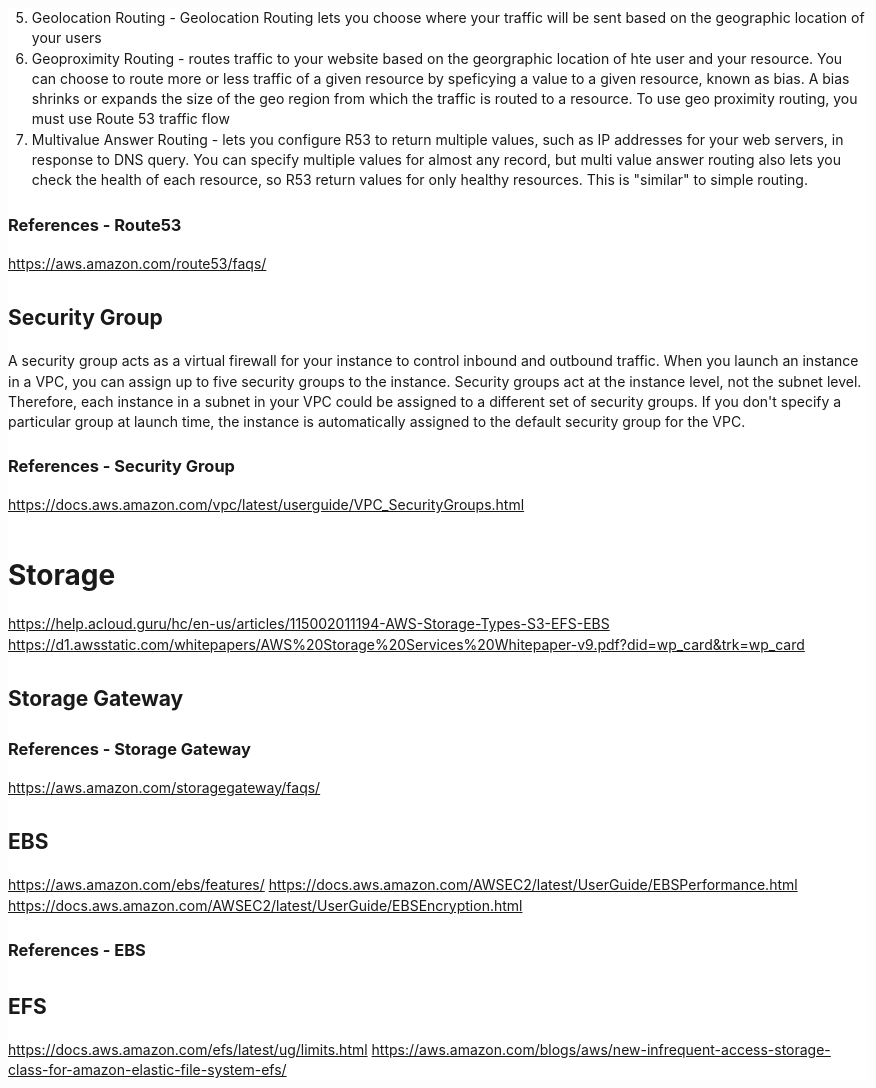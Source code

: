 5. Geolocation Routing - Geolocation Routing lets you choose where your traffic will be sent based on the geographic location of your users 
6. Geoproximity Routing - routes traffic to your website based on the georgraphic location of hte user and your resource. You can choose to route more or less traffic of a given resource by speficying a value to a given resource, known as bias. A bias shrinks or expands the size of the geo region from which the traffic is routed to a resource. To use geo proximity routing, you must use Route 53 traffic flow 
7. Multivalue Answer Routing - lets you configure R53 to return multiple values, such as IP addresses for your web servers, in response to DNS query. You can specify multiple values for almost any record, but multi value answer routing also lets you check the health of each resource, so R53 return values for only healthy resources. This is "similar" to simple routing. 

### References - Route53
https://aws.amazon.com/route53/faqs/

## Security Group
A security group acts as a virtual firewall for your instance to control inbound and outbound traffic. When you launch an instance in a VPC, you can assign up to five security groups to the instance. Security groups act at the instance level, not the subnet level. Therefore, each instance in a subnet in your VPC could be assigned to a different set of security groups. If you don't specify a particular group at launch time, the instance is automatically assigned to the default security group for the VPC.

### References - Security Group
https://docs.aws.amazon.com/vpc/latest/userguide/VPC_SecurityGroups.html


# Storage

https://help.acloud.guru/hc/en-us/articles/115002011194-AWS-Storage-Types-S3-EFS-EBS
https://d1.awsstatic.com/whitepapers/AWS%20Storage%20Services%20Whitepaper-v9.pdf?did=wp_card&trk=wp_card


## Storage Gateway

### References - Storage Gateway
https://aws.amazon.com/storagegateway/faqs/

## EBS
https://aws.amazon.com/ebs/features/
https://docs.aws.amazon.com/AWSEC2/latest/UserGuide/EBSPerformance.html
https://docs.aws.amazon.com/AWSEC2/latest/UserGuide/EBSEncryption.html

### References - EBS

## EFS
https://docs.aws.amazon.com/efs/latest/ug/limits.html
https://aws.amazon.com/blogs/aws/new-infrequent-access-storage-class-for-amazon-elastic-file-system-efs/

